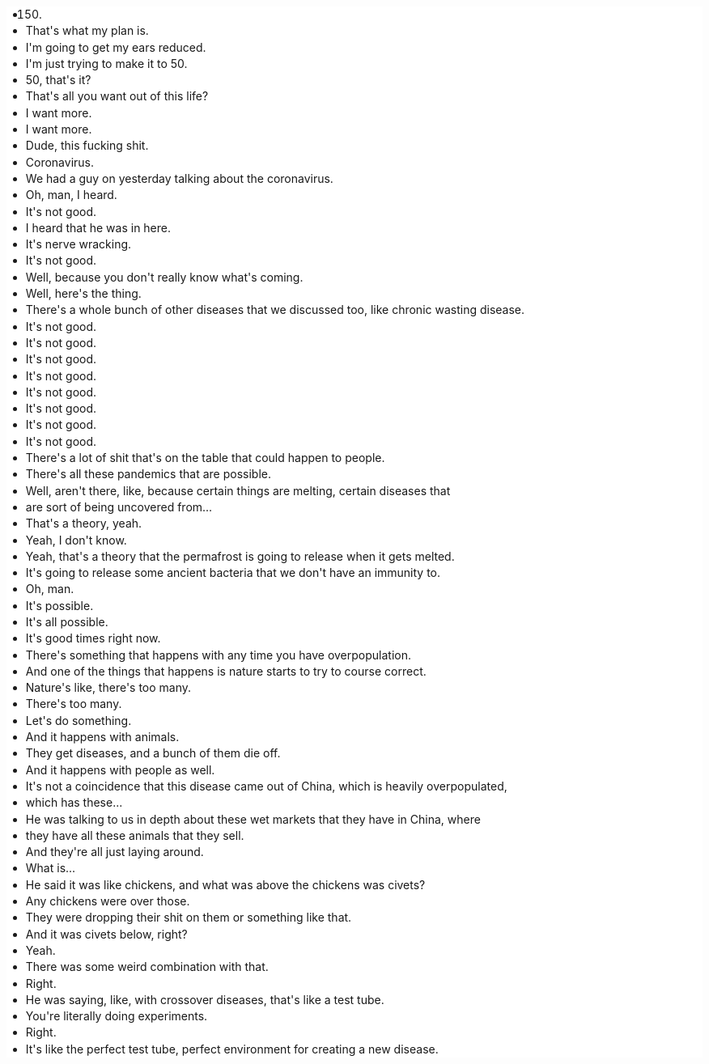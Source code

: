 *  150.
*  That's what my plan is.
*  I'm going to get my ears reduced.
*  I'm just trying to make it to 50.
*  50, that's it?
*  That's all you want out of this life?
*  I want more.
*  I want more.
*  Dude, this fucking shit.
*  Coronavirus.
*  We had a guy on yesterday talking about the coronavirus.
*  Oh, man, I heard.
*  It's not good.
*  I heard that he was in here.
*  It's nerve wracking.
*  It's not good.
*  Well, because you don't really know what's coming.
*  Well, here's the thing.
*  There's a whole bunch of other diseases that we discussed too, like chronic wasting disease.
*  It's not good.
*  It's not good.
*  It's not good.
*  It's not good.
*  It's not good.
*  It's not good.
*  It's not good.
*  It's not good.
*  There's a lot of shit that's on the table that could happen to people.
*  There's all these pandemics that are possible.
*  Well, aren't there, like, because certain things are melting, certain diseases that
*  are sort of being uncovered from...
*  That's a theory, yeah.
*  Yeah, I don't know.
*  Yeah, that's a theory that the permafrost is going to release when it gets melted.
*  It's going to release some ancient bacteria that we don't have an immunity to.
*  Oh, man.
*  It's possible.
*  It's all possible.
*  It's good times right now.
*  There's something that happens with any time you have overpopulation.
*  And one of the things that happens is nature starts to try to course correct.
*  Nature's like, there's too many.
*  There's too many.
*  Let's do something.
*  And it happens with animals.
*  They get diseases, and a bunch of them die off.
*  And it happens with people as well.
*  It's not a coincidence that this disease came out of China, which is heavily overpopulated,
*  which has these...
*  He was talking to us in depth about these wet markets that they have in China, where
*  they have all these animals that they sell.
*  And they're all just laying around.
*  What is...
*  He said it was like chickens, and what was above the chickens was civets?
*  Any chickens were over those.
*  They were dropping their shit on them or something like that.
*  And it was civets below, right?
*  Yeah.
*  There was some weird combination with that.
*  Right.
*  He was saying, like, with crossover diseases, that's like a test tube.
*  You're literally doing experiments.
*  Right.
*  It's like the perfect test tube, perfect environment for creating a new disease.